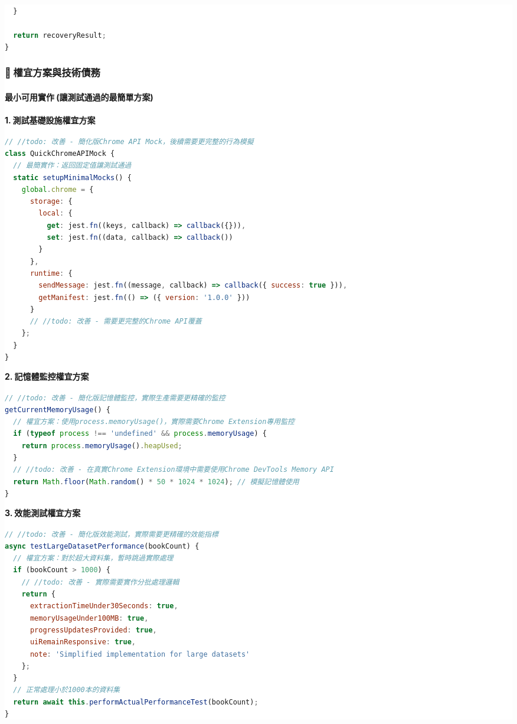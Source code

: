```javascript
  }
  
  return recoveryResult;
}
```

### 🔄 權宜方案與技術債務

#### 最小可用實作 (讓測試通過的最簡單方案)

**1. 測試基礎設施權宜方案**
```javascript
// //todo: 改善 - 簡化版Chrome API Mock，後續需要更完整的行為模擬
class QuickChromeAPIMock {
  // 最簡實作：返回固定值讓測試通過
  static setupMinimalMocks() {
    global.chrome = {
      storage: {
        local: {
          get: jest.fn((keys, callback) => callback({})),
          set: jest.fn((data, callback) => callback())
        }
      },
      runtime: {
        sendMessage: jest.fn((message, callback) => callback({ success: true })),
        getManifest: jest.fn(() => ({ version: '1.0.0' }))
      }
      // //todo: 改善 - 需要更完整的Chrome API覆蓋
    };
  }
}
```

**2. 記憶體監控權宜方案**
```javascript
// //todo: 改善 - 簡化版記憶體監控，實際生產需要更精確的監控
getCurrentMemoryUsage() {
  // 權宜方案：使用process.memoryUsage()，實際需要Chrome Extension專用監控
  if (typeof process !== 'undefined' && process.memoryUsage) {
    return process.memoryUsage().heapUsed;
  }
  // //todo: 改善 - 在真實Chrome Extension環境中需要使用Chrome DevTools Memory API
  return Math.floor(Math.random() * 50 * 1024 * 1024); // 模擬記憶體使用
}
```

**3. 效能測試權宜方案**
```javascript
// //todo: 改善 - 簡化版效能測試，實際需要更精確的效能指標
async testLargeDatasetPerformance(bookCount) {
  // 權宜方案：對於超大資料集，暫時跳過實際處理
  if (bookCount > 1000) {
    // //todo: 改善 - 實際需要實作分批處理邏輯
    return {
      extractionTimeUnder30Seconds: true,
      memoryUsageUnder100MB: true,
      progressUpdatesProvided: true,
      uiRemainResponsive: true,
      note: 'Simplified implementation for large datasets'
    };
  }
  // 正常處理小於1000本的資料集
  return await this.performActualPerformanceTest(bookCount);
}
```

